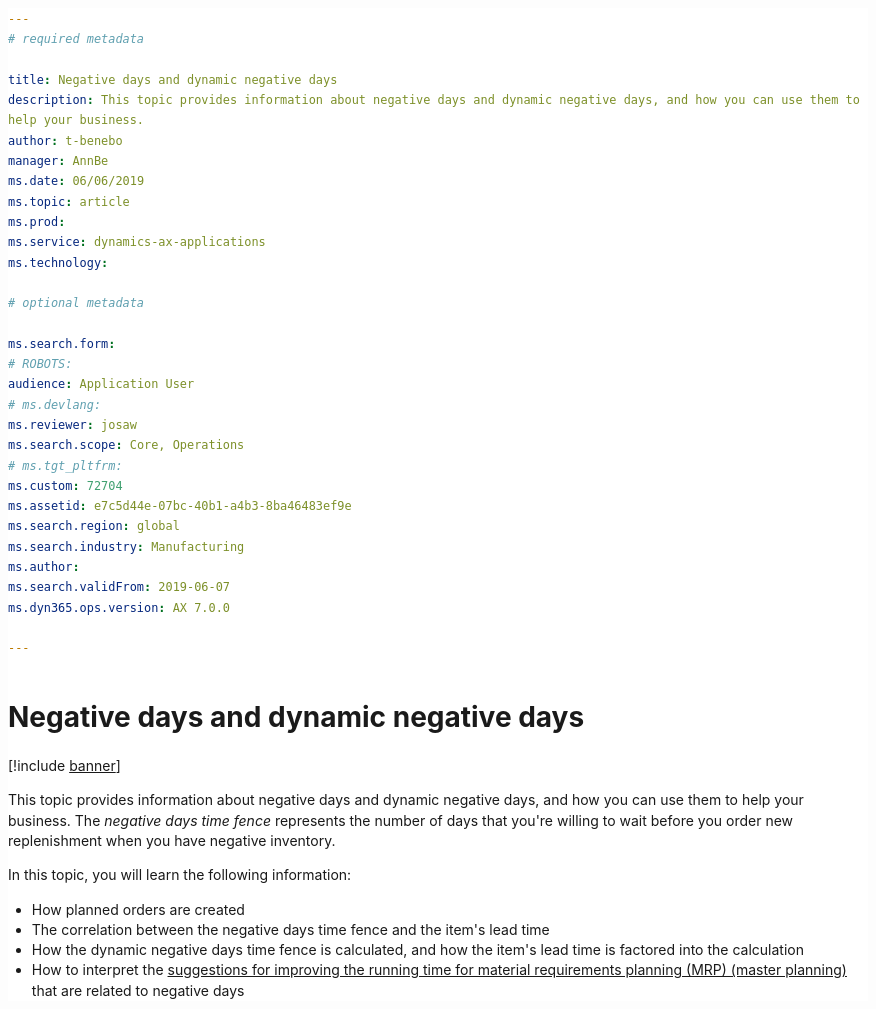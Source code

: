 ```yaml
---
# required metadata

title: Negative days and dynamic negative days
description: This topic provides information about negative days and dynamic negative days, and how you can use them to help your business.
author: t-benebo
manager: AnnBe
ms.date: 06/06/2019
ms.topic: article
ms.prod: 
ms.service: dynamics-ax-applications
ms.technology: 

# optional metadata

ms.search.form: 
# ROBOTS: 
audience: Application User
# ms.devlang: 
ms.reviewer: josaw
ms.search.scope: Core, Operations
# ms.tgt_pltfrm: 
ms.custom: 72704
ms.assetid: e7c5d44e-07bc-40b1-a4b3-8ba46483ef9e
ms.search.region: global
ms.search.industry: Manufacturing
ms.author: 
ms.search.validFrom: 2019-06-07
ms.dyn365.ops.version: AX 7.0.0

---
```


# Negative days and dynamic negative days

[!include [banner](../includes/banner.md)]

This topic provides information about negative days and dynamic negative days, and how you can use them to help your business. The *negative days time fence* represents the number of days that you're willing to wait before you order new replenishment when you have negative inventory.

In this topic, you will learn the following information:

- How planned orders are created
- The correlation between the negative days time fence and the item's lead time
- How the dynamic negative days time fence is calculated, and how the item's lead time is factored into the calculation
- How to interpret the [suggestions for improving the running time for material requirements planning (MRP) (master planning)](https://blogs.msdn.com/b/axmfg/archive/2015/01/02/checklist-for-improving-mrp-performance-part-2-how-to-setup-planning-parameters.aspx) that are related to negative days
